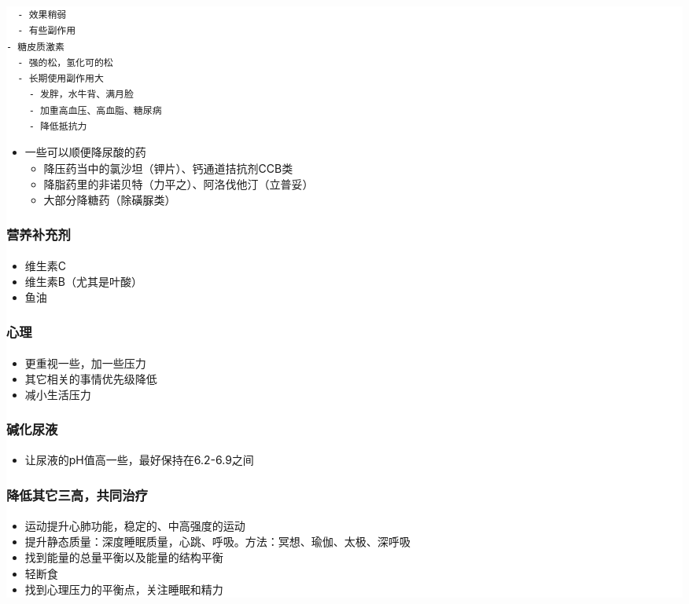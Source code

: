       - 效果稍弱
      - 有些副作用
    - 糖皮质激素
      - 强的松，氢化可的松
      - 长期使用副作用大
        - 发胖，水牛背、满月脸
        - 加重高血压、高血脂、糖尿病
        - 降低抵抗力
  - 一些可以顺便降尿酸的药
    - 降压药当中的氯沙坦（钾片）、钙通道拮抗剂CCB类
    - 降脂药里的非诺贝特（力平之）、阿洛伐他汀（立普妥）
    - 大部分降糖药（除磺脲类）
### 营养补充剂
- 维生素C
- 维生素B（尤其是叶酸）
- 鱼油
### 心理
- 更重视一些，加一些压力
- 其它相关的事情优先级降低
- 减小生活压力
### 碱化尿液
- 让尿液的pH值高一些，最好保持在6.2-6.9之间
### 降低其它三高，共同治疗
- 运动提升心肺功能，稳定的、中高强度的运动
- 提升静态质量：深度睡眠质量，心跳、呼吸。方法：冥想、瑜伽、太极、深呼吸
- 找到能量的总量平衡以及能量的结构平衡
- 轻断食
- 找到心理压力的平衡点，关注睡眠和精力

